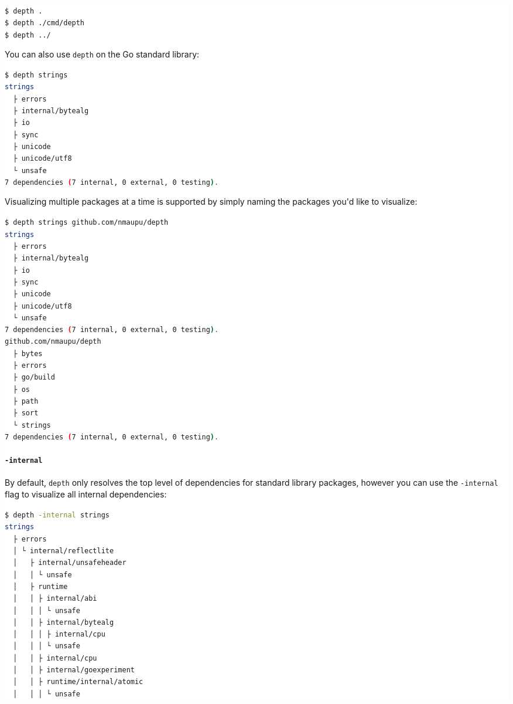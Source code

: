 ```sh
$ depth .
$ depth ./cmd/depth
$ depth ../
```

You can also use `depth` on the Go standard library:

```sh
$ depth strings
strings
  ├ errors
  ├ internal/bytealg
  ├ io
  ├ sync
  ├ unicode
  ├ unicode/utf8
  └ unsafe
7 dependencies (7 internal, 0 external, 0 testing).
```

Visualizing multiple packages at a time is supported by simply naming the packages you'd like to visualize:

```sh
$ depth strings github.com/nmaupu/depth
strings
  ├ errors
  ├ internal/bytealg
  ├ io
  ├ sync
  ├ unicode
  ├ unicode/utf8
  └ unsafe
7 dependencies (7 internal, 0 external, 0 testing).
github.com/nmaupu/depth
  ├ bytes
  ├ errors
  ├ go/build
  ├ os
  ├ path
  ├ sort
  └ strings
7 dependencies (7 internal, 0 external, 0 testing).
```

#### `-internal`

By default, `depth` only resolves the top level of dependencies for standard library packages, however you can use the `-internal` flag to visualize all internal dependencies:

```sh
$ depth -internal strings
strings
  ├ errors
  │ └ internal/reflectlite
  │   ├ internal/unsafeheader
  │   │ └ unsafe
  │   ├ runtime
  │   │ ├ internal/abi
  │   │ │ └ unsafe
  │   │ ├ internal/bytealg
  │   │ │ ├ internal/cpu
  │   │ │ └ unsafe
  │   │ ├ internal/cpu
  │   │ ├ internal/goexperiment
  │   │ ├ runtime/internal/atomic
  │   │ │ └ unsafe
```